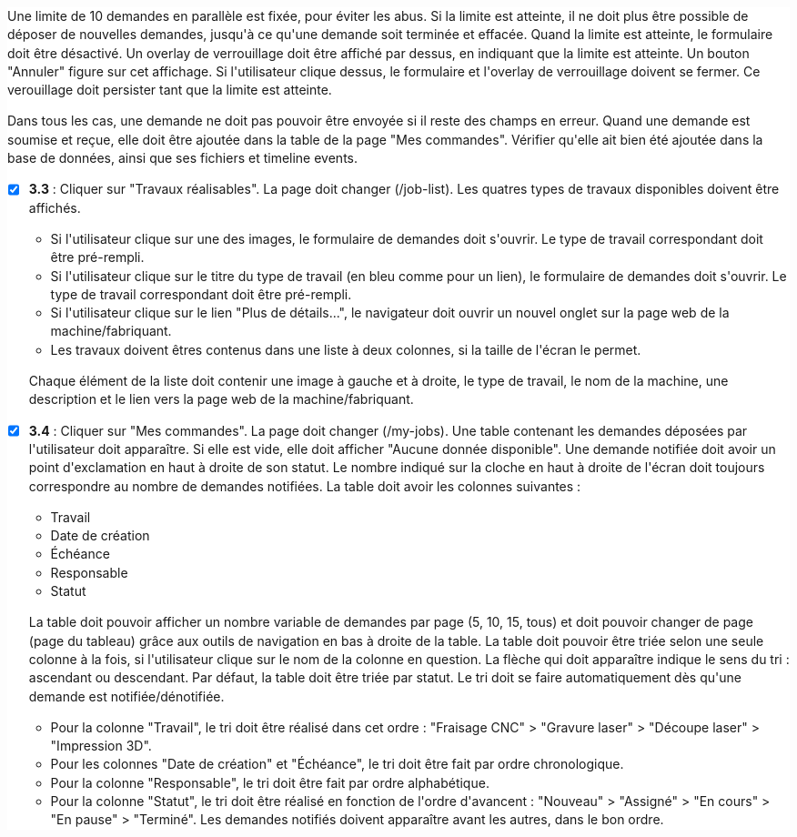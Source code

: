   Une limite de 10 demandes en parallèle est fixée, pour éviter les abus. Si la limite est atteinte, il ne doit plus être possible de déposer de nouvelles demandes, jusqu'à ce qu'une demande soit terminée et effacée.
  Quand la limite est atteinte, le formulaire doit être désactivé. Un overlay de verrouillage doit être affiché par dessus, en indiquant que la limite est atteinte. Un bouton "Annuler" figure sur cet affichage. Si l'utilisateur clique dessus, le formulaire et l'overlay de verrouillage doivent se fermer. Ce verouillage doit persister tant que la limite est atteinte.
  
  Dans tous les cas, une demande ne doit pas pouvoir être envoyée si il reste des champs en erreur.
  Quand une demande est soumise et reçue, elle doit être ajoutée dans la table de la page "Mes commandes".
  Vérifier qu'elle ait bien été ajoutée dans la base de données, ainsi que ses fichiers et timeline events.

- [x] **3.3** :
Cliquer sur "Travaux réalisables". La page doit changer (/job-list). Les quatres types de travaux disponibles doivent être affichés.
  - Si l'utilisateur clique sur une des images, le formulaire de demandes doit s'ouvrir. Le type de travail correspondant doit être pré-rempli.
  - Si l'utilisateur clique sur le titre du type de travail (en bleu comme pour un lien), le formulaire de demandes doit s'ouvrir. Le type de travail correspondant doit être pré-rempli.
  - Si l'utilisateur clique sur le lien "Plus de détails...", le navigateur doit ouvrir un nouvel onglet sur la page web de la machine/fabriquant.
  - Les travaux doivent êtres contenus dans une liste à deux colonnes, si la taille de l'écran le permet.

  Chaque élément de la liste doit contenir une image à gauche et à droite, le type de travail, le nom de la machine, une description et le lien vers la page web de la machine/fabriquant.

- [x] **3.4** :
Cliquer sur "Mes commandes". La page doit changer (/my-jobs). Une table contenant les demandes déposées par l'utilisateur doit apparaître. Si elle est vide, elle doit afficher "Aucune donnée disponible".
Une demande notifiée doit avoir un point d'exclamation en haut à droite de son statut. Le nombre indiqué sur la cloche en haut à droite de l'écran doit toujours correspondre au nombre de demandes notifiées.
La table doit avoir les colonnes suivantes :
  - Travail
  - Date de création
  - Échéance
  - Responsable
  - Statut

  La table doit pouvoir afficher un nombre variable de demandes par page (5, 10, 15, tous) et doit pouvoir changer de page (page du tableau) grâce aux outils de navigation en bas à droite de la table.
  La table doit pouvoir être triée selon une seule colonne à la fois, si l'utilisateur clique sur le nom de la colonne en question.
  La flèche qui doit apparaître indique le sens du tri : ascendant ou descendant.
  Par défaut, la table doit être triée par statut. Le tri doit se faire automatiquement dès qu'une demande est notifiée/dénotifiée.
  - Pour la colonne "Travail", le tri doit être réalisé dans cet ordre : "Fraisage CNC" > "Gravure laser" > "Découpe laser" > "Impression 3D".
  - Pour les colonnes "Date de création" et "Échéance", le tri doit être fait par ordre chronologique.
  - Pour la colonne "Responsable", le tri doit être fait par ordre alphabétique.
  - Pour la colonne "Statut", le tri doit être réalisé en fonction de l'ordre d'avancent : "Nouveau" > "Assigné" > "En cours" > "En pause" > "Terminé". Les demandes notifiés doivent apparaître avant les autres, dans le bon ordre.
